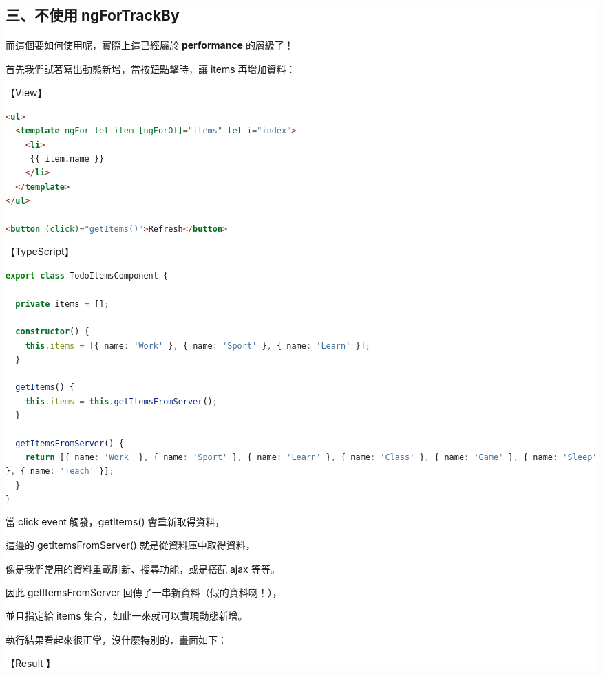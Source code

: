 
三、不使用 ngForTrackBy
------------------

而這個要如何使用呢，實際上這已經屬於 **performance** 的層級了！

首先我們試著寫出動態新增，當按鈕點擊時，讓 items 再增加資料：

【View】

```html
<ul>
  <template ngFor let-item [ngForOf]="items" let-i="index">
    <li>
     {{ item.name }}
    </li>
  </template>
</ul>

<button (click)="getItems()">Refresh</button>
```

【TypeScript】

```typescript
export class TodoItemsComponent {

  private items = [];

  constructor() {
    this.items = [{ name: 'Work' }, { name: 'Sport' }, { name: 'Learn' }];
  }

  getItems() {
    this.items = this.getItemsFromServer();
  }

  getItemsFromServer() {
    return [{ name: 'Work' }, { name: 'Sport' }, { name: 'Learn' }, { name: 'Class' }, { name: 'Game' }, { name: 'Sleep' }, { name: 'Teach' }];
  }
}
```

當 click event 觸發，getItems() 會重新取得資料，

這邊的 getItemsFromServer() 就是從資料庫中取得資料，

像是我們常用的資料重載刷新、搜尋功能，或是搭配 ajax 等等。

因此 getItemsFromServer 回傳了一串新資料（假的資料喇！），

並且指定給 items 集合，如此一來就可以實現動態新增。

執行結果看起來很正常，沒什麼特別的，畫面如下：

【Result 】
